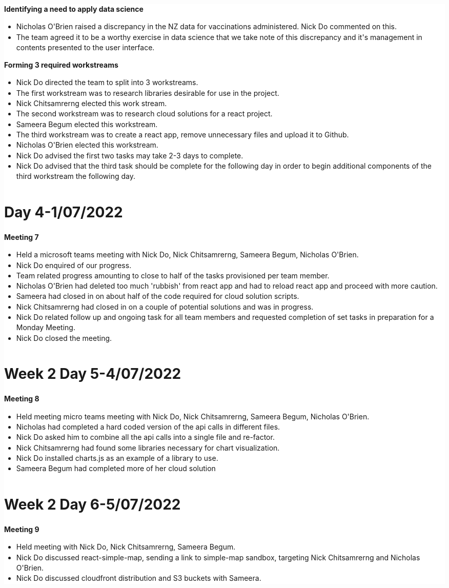 **Identifying a need to apply data science**

* Nicholas O'Brien raised a discrepancy in the NZ data for vaccinations administered. Nick Do commented on this.
* The team agreed it to be a worthy exercise in data science that we take note of this discrepancy and it's management in contents presented to the user interface.

**Forming 3 required workstreams**

* Nick Do directed the team to split into 3 workstreams.
* The first workstream was to research libraries desirable for use in the project.
* Nick Chitsamrerng elected this work stream.
* The second workstream was to research cloud solutions for a react project.
* Sameera Begum elected this workstream.
* The third workstream was to create a react app, remove unnecessary files and upload it to Github.
* Nicholas O'Brien elected this workstream.
* Nick Do advised the first two tasks may take 2-3 days to complete.
* Nick Do advised that the third task should be complete for the following day in order to begin additional components of the third workstream the following day.

# Day 4-1/07/2022

**Meeting 7**

* Held a microsoft teams meeting with Nick Do, Nick Chitsamrerng, Sameera Begum, Nicholas O'Brien.
* Nick Do enquired of our progress.
* Team related progress amounting to close to half of the tasks provisioned per team member.
* Nicholas O'Brien had deleted too much 'rubbish' from react app and had to reload react app and proceed with more caution.
* Sameera had closed in on about half of the code required for cloud solution scripts.
* Nick Chitsamrerng had closed in on a couple of potential solutions and was in progress.
* Nick Do related follow up and ongoing task for all team members and requested completion of set tasks in preparation for a Monday Meeting.
* Nick Do closed the meeting.

# Week 2 Day 5-4/07/2022

**Meeting 8**

* Held meeting micro teams meeting with Nick Do, Nick Chitsamrerng, Sameera Begum, Nicholas O'Brien.
* Nicholas had completed a hard coded version of the api calls in different files.
* Nick Do asked him to combine all the api calls into a single file and re-factor.
* Nick Chitsamrerng had found some libraries necessary for chart visualization.
* Nick Do installed charts.js as an example of a library to use.
* Sameera Begum had completed more of her cloud solution

# Week 2 Day 6-5/07/2022

**Meeting 9**

* Held meeting with Nick Do, Nick Chitsamrerng, Sameera Begum.
* Nick Do discussed react-simple-map, sending a link to simple-map sandbox, targeting Nick Chitsamrerng and Nicholas O'Brien.
* Nick Do discussed cloudfront distribution and S3 buckets with Sameera.
